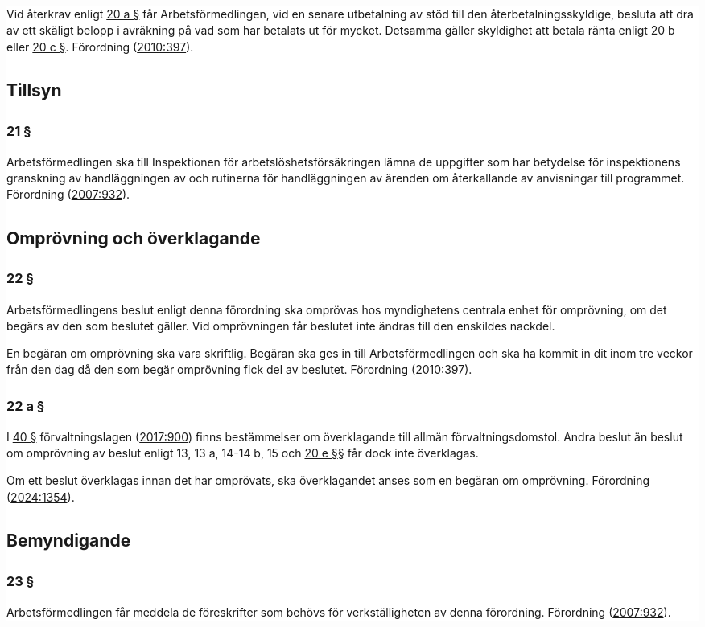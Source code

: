 Vid återkrav enligt [20 a §](#20a) får Arbetsförmedlingen, vid en senare utbetalning av stöd till den återbetalningsskyldige, besluta att dra av ett skäligt belopp i avräkning på vad som har betalats ut för mycket. Detsamma gäller skyldighet att betala ränta enligt 20 b eller [20 c §](#20c). Förordning ([2010:397](https://selex.se/eli/sfs/2010/397)).

## Tillsyn

### 21 §

Arbetsförmedlingen ska till Inspektionen för arbetslöshetsförsäkringen lämna de uppgifter som har betydelse för inspektionens granskning av handläggningen av och rutinerna för handläggningen av ärenden om återkallande av anvisningar till programmet. Förordning ([2007:932](https://selex.se/eli/sfs/2007/932)).

## Omprövning och överklagande

### 22 §

Arbetsförmedlingens beslut enligt denna förordning ska omprövas hos myndighetens centrala enhet för omprövning, om det begärs av den som beslutet gäller. Vid omprövningen får beslutet inte ändras till den enskildes nackdel.

En begäran om omprövning ska vara skriftlig. Begäran ska ges in till Arbetsförmedlingen och ska ha kommit in dit inom tre veckor från den dag då den som begär omprövning fick del av beslutet. Förordning ([2010:397](https://selex.se/eli/sfs/2010/397)).

### 22 a §

I [40 §](#40) förvaltningslagen ([2017:900](https://selex.se/eli/sfs/2017/900)) finns bestämmelser om överklagande till allmän förvaltningsdomstol. Andra beslut än beslut om omprövning av beslut enligt 13, 13 a, 14-14 b, 15 och [20 e §](#20e)§ får dock inte överklagas.

Om ett beslut överklagas innan det har omprövats, ska överklagandet anses som en begäran om omprövning. Förordning ([2024:1354](https://selex.se/eli/sfs/2024/1354)).

## Bemyndigande

### 23 §

Arbetsförmedlingen får meddela de föreskrifter som behövs för verkställigheten av denna förordning. Förordning ([2007:932](https://selex.se/eli/sfs/2007/932)).